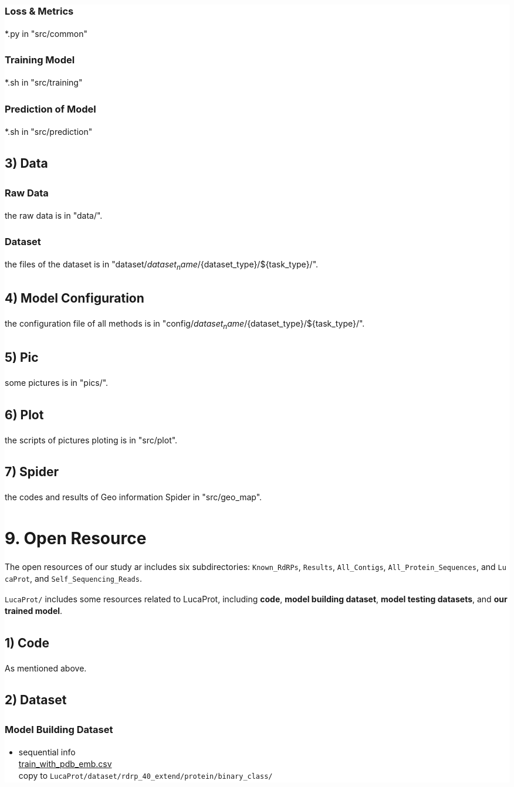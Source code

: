 ### Loss & Metrics
*.py in "src/common"

### Training Model
*.sh in "src/training"

### Prediction of Model
*.sh in "src/prediction"


## 3) Data

### Raw Data
the raw data is in "data/".

### Dataset
the files of the dataset is in "dataset/${dataset_name}/${dataset_type}/${task_type}/".

## 4) Model Configuration
the configuration file of all methods is in "config/${dataset_name}/${dataset_type}/${task_type}/".

## 5) Pic
some pictures is in "pics/".

## 6) Plot
the scripts of pictures ploting is in "src/plot".

## 7) Spider
the codes and results of Geo information Spider in "src/geo_map".


# 9. Open Resource
The open resources of our study ar includes six subdirectories: `Known_RdRPs`, `Results`, `All_Contigs`, `All_Protein_Sequences`, and `LucaProt`, and `Self_Sequencing_Reads`.

`LucaProt/` includes some resources related to LucaProt, including **code**, **model building dataset**, **model testing datasets**, and **our trained model**.

## 1) Code
As mentioned above.

## 2) Dataset

### Model Building Dataset
* sequential info    
  [train_with_pdb_emb.csv](http://47.93.21.181/LucaProt/dataset_for_model_building/dataset/rdrp_40_extend/protein/binary_class/train_with_pdb_emb.csv)    
  copy to `LucaProt/dataset/rdrp_40_extend/protein/binary_class/`
